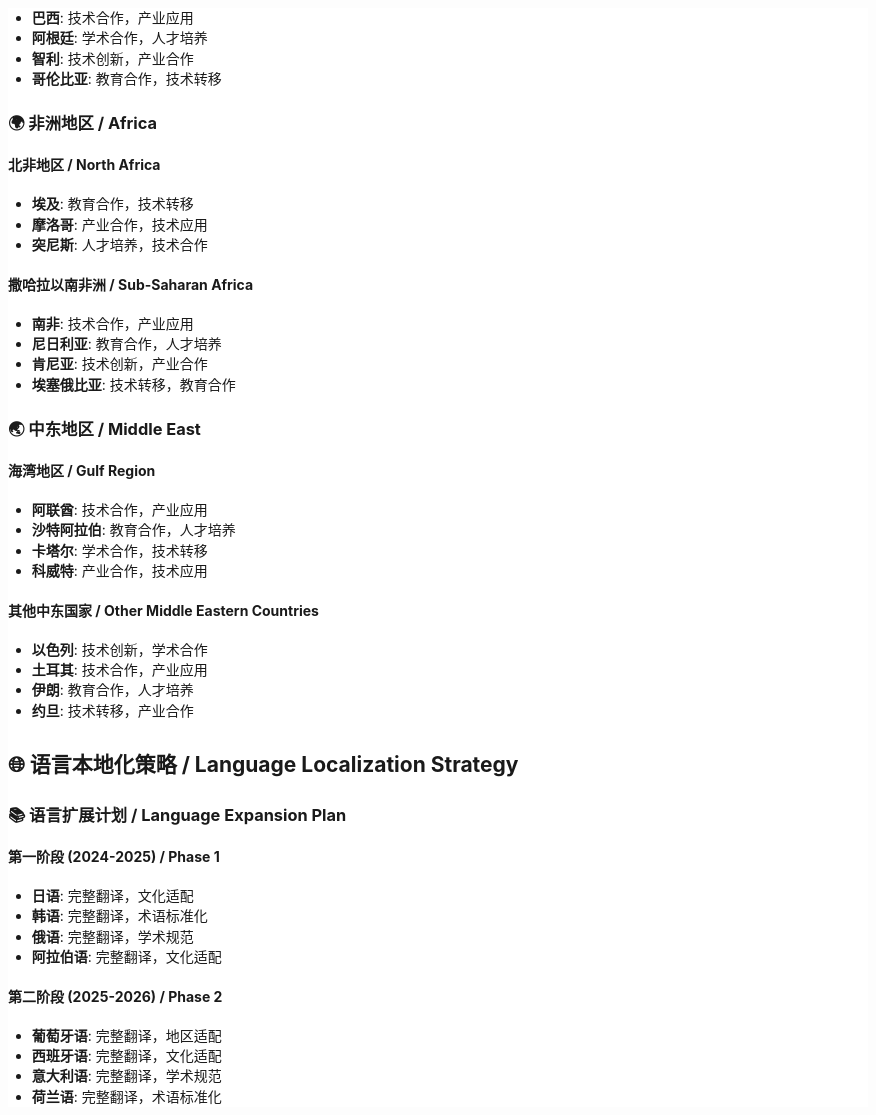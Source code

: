 - **巴西**: 技术合作，产业应用
- **阿根廷**: 学术合作，人才培养
- **智利**: 技术创新，产业合作
- **哥伦比亚**: 教育合作，技术转移

### 🌍 非洲地区 / Africa

#### 北非地区 / North Africa

- **埃及**: 教育合作，技术转移
- **摩洛哥**: 产业合作，技术应用
- **突尼斯**: 人才培养，技术合作

#### 撒哈拉以南非洲 / Sub-Saharan Africa

- **南非**: 技术合作，产业应用
- **尼日利亚**: 教育合作，人才培养
- **肯尼亚**: 技术创新，产业合作
- **埃塞俄比亚**: 技术转移，教育合作

### 🌏 中东地区 / Middle East

#### 海湾地区 / Gulf Region

- **阿联酋**: 技术合作，产业应用
- **沙特阿拉伯**: 教育合作，人才培养
- **卡塔尔**: 学术合作，技术转移
- **科威特**: 产业合作，技术应用

#### 其他中东国家 / Other Middle Eastern Countries

- **以色列**: 技术创新，学术合作
- **土耳其**: 技术合作，产业应用
- **伊朗**: 教育合作，人才培养
- **约旦**: 技术转移，产业合作

## 🌐 语言本地化策略 / Language Localization Strategy

### 📚 语言扩展计划 / Language Expansion Plan

#### 第一阶段 (2024-2025) / Phase 1

- **日语**: 完整翻译，文化适配
- **韩语**: 完整翻译，术语标准化
- **俄语**: 完整翻译，学术规范
- **阿拉伯语**: 完整翻译，文化适配

#### 第二阶段 (2025-2026) / Phase 2

- **葡萄牙语**: 完整翻译，地区适配
- **西班牙语**: 完整翻译，文化适配
- **意大利语**: 完整翻译，学术规范
- **荷兰语**: 完整翻译，术语标准化
